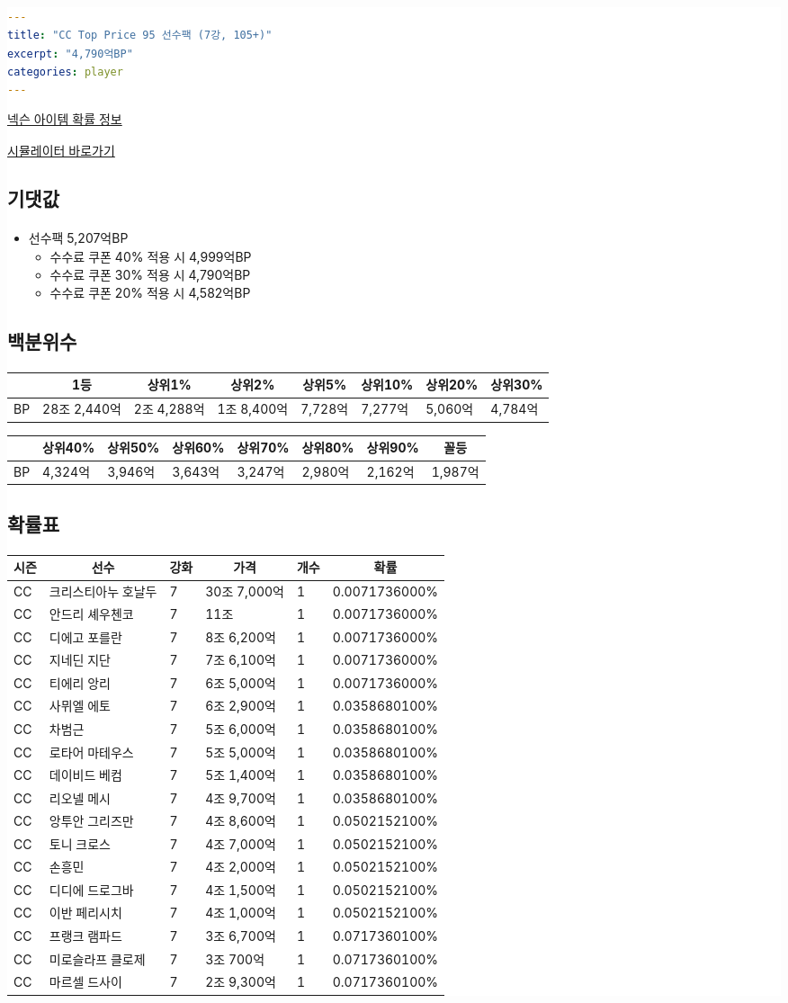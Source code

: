 ```yaml
---
title: "CC Top Price 95 선수팩 (7강, 105+)"
excerpt: "4,790억BP"
categories: player
---
```

[넥슨 아이템 확률 정보](http://iteminfo.nexon.com/probability/fco?sn=7553)

[시뮬레이터 바로가기](/simulator/7553)
## 기댓값
- 선수팩 5,207억BP
  - 수수료 쿠폰 40% 적용 시 4,999억BP
  - 수수료 쿠폰 30% 적용 시 4,790억BP
  - 수수료 쿠폰 20% 적용 시 4,582억BP


## 백분위수

||1등|상위1%|상위2%|상위5%|상위10%|상위20%|상위30%|
|---|---|---|---|---|---|---|---|
|BP|28조 2,440억|2조 4,288억|1조 8,400억|7,728억|7,277억|5,060억|4,784억|

||상위40%|상위50%|상위60%|상위70%|상위80%|상위90%|꼴등|
|---|---|---|---|---|---|---|---|
|BP|4,324억|3,946억|3,643억|3,247억|2,980억|2,162억|1,987억|


## 확률표

|시즌|선수|강화|가격|개수|확률|
|---|---|---|---|---|---|
|CC|크리스티아누 호날두|7|30조 7,000억|1|0.0071736000%|
|CC|안드리 셰우첸코|7|11조|1|0.0071736000%|
|CC|디에고 포를란|7|8조 6,200억|1|0.0071736000%|
|CC|지네딘 지단|7|7조 6,100억|1|0.0071736000%|
|CC|티에리 앙리|7|6조 5,000억|1|0.0071736000%|
|CC|사뮈엘 에토|7|6조 2,900억|1|0.0358680100%|
|CC|차범근|7|5조 6,000억|1|0.0358680100%|
|CC|로타어 마테우스|7|5조 5,000억|1|0.0358680100%|
|CC|데이비드 베컴|7|5조 1,400억|1|0.0358680100%|
|CC|리오넬 메시|7|4조 9,700억|1|0.0358680100%|
|CC|앙투안 그리즈만|7|4조 8,600억|1|0.0502152100%|
|CC|토니 크로스|7|4조 7,000억|1|0.0502152100%|
|CC|손흥민|7|4조 2,000억|1|0.0502152100%|
|CC|디디에 드로그바|7|4조 1,500억|1|0.0502152100%|
|CC|이반 페리시치|7|4조 1,000억|1|0.0502152100%|
|CC|프랭크 램파드|7|3조 6,700억|1|0.0717360100%|
|CC|미로슬라프 클로제|7|3조 700억|1|0.0717360100%|
|CC|마르셀 드사이|7|2조 9,300억|1|0.0717360100%|